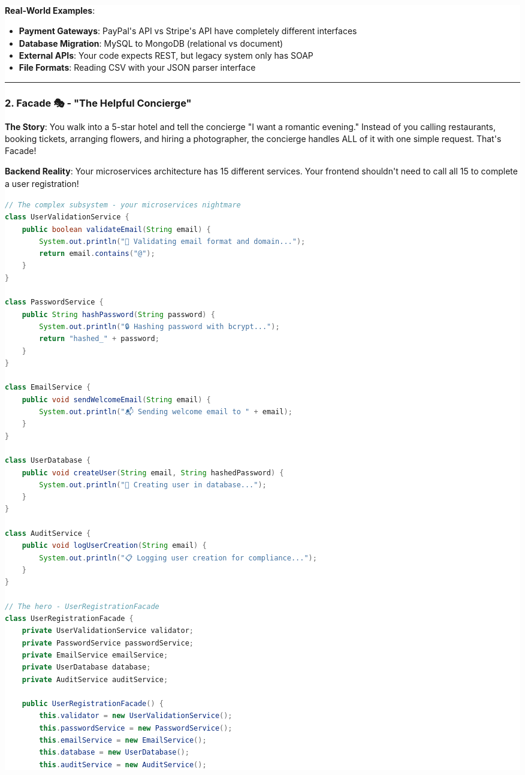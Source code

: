 **Real-World Examples**:
- **Payment Gateways**: PayPal's API vs Stripe's API have completely different interfaces
- **Database Migration**: MySQL to MongoDB (relational vs document)
- **External APIs**: Your code expects REST, but legacy system only has SOAP
- **File Formats**: Reading CSV with your JSON parser interface

---

### 2. Facade 🎭 - "The Helpful Concierge"

**The Story**: You walk into a 5-star hotel and tell the concierge "I want a romantic evening." Instead of you calling restaurants, booking tickets, arranging flowers, and hiring a photographer, the concierge handles ALL of it with one simple request. That's Facade!

**Backend Reality**: Your microservices architecture has 15 different services. Your frontend shouldn't need to call all 15 to complete a user registration!

```java
// The complex subsystem - your microservices nightmare
class UserValidationService {
    public boolean validateEmail(String email) {
        System.out.println("📧 Validating email format and domain...");
        return email.contains("@");
    }
}

class PasswordService {
    public String hashPassword(String password) {
        System.out.println("🔒 Hashing password with bcrypt...");
        return "hashed_" + password;
    }
}

class EmailService {
    public void sendWelcomeEmail(String email) {
        System.out.println("📬 Sending welcome email to " + email);
    }
}

class UserDatabase {
    public void createUser(String email, String hashedPassword) {
        System.out.println("💾 Creating user in database...");
    }
}

class AuditService {
    public void logUserCreation(String email) {
        System.out.println("📋 Logging user creation for compliance...");
    }
}

// The hero - UserRegistrationFacade
class UserRegistrationFacade {
    private UserValidationService validator;
    private PasswordService passwordService;
    private EmailService emailService;
    private UserDatabase database;
    private AuditService auditService;
    
    public UserRegistrationFacade() {
        this.validator = new UserValidationService();
        this.passwordService = new PasswordService();
        this.emailService = new EmailService();
        this.database = new UserDatabase();
        this.auditService = new AuditService();
```